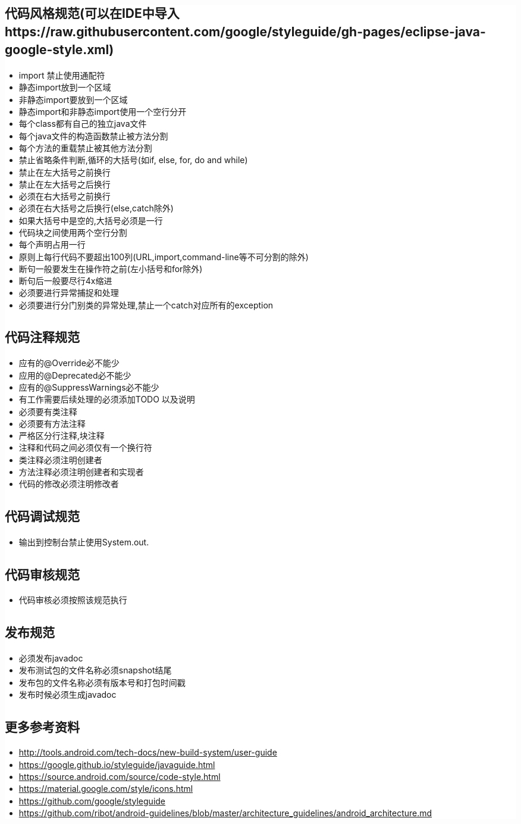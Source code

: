 ## 代码风格规范(可以在IDE中导入https://raw.githubusercontent.com/google/styleguide/gh-pages/eclipse-java-google-style.xml)
* import 禁止使用通配符
* 静态import放到一个区域
* 非静态import要放到一个区域
* 静态import和非静态import使用一个空行分开
* 每个class都有自己的独立java文件
* 每个java文件的构造函数禁止被方法分割
* 每个方法的重载禁止被其他方法分割
* 禁止省略条件判断,循环的大括号(如if, else, for, do and while)
* 禁止在左大括号之前换行
* 禁止在左大括号之后换行
* 必须在右大括号之前换行
* 必须在右大括号之后换行(else,catch除外)
* 如果大括号中是空的,大括号必须是一行
* 代码块之间使用两个空行分割
* 每个声明占用一行
* 原则上每行代码不要超出100列(URL,import,command-line等不可分割的除外)
* 断句一般要发生在操作符之前(左小括号和for除外)
* 断句后一般要尽行4x缩进
* 必须要进行异常捕捉和处理
* 必须要进行分门别类的异常处理,禁止一个catch对应所有的exception
## 代码注释规范
* 应有的@Override必不能少
* 应用的@Deprecated必不能少
* 应有的@SuppressWarnings必不能少
* 有工作需要后续处理的必须添加TODO 以及说明
* 必须要有类注释
* 必须要有方法注释
* 严格区分行注释,块注释
* 注释和代码之间必须仅有一个换行符
* 类注释必须注明创建者
* 方法注释必须注明创建者和实现者
* 代码的修改必须注明修改者
## 代码调试规范
* 输出到控制台禁止使用System.out.
## 代码审核规范
* 代码审核必须按照该规范执行
## 发布规范
* 必须发布javadoc
* 发布测试包的文件名称必须snapshot结尾
* 发布包的文件名称必须有版本号和打包时间戳
* 发布时候必须生成javadoc
## 更多参考资料
* http://tools.android.com/tech-docs/new-build-system/user-guide
* https://google.github.io/styleguide/javaguide.html
* https://source.android.com/source/code-style.html
* https://material.google.com/style/icons.html
* https://github.com/google/styleguide
* https://github.com/ribot/android-guidelines/blob/master/architecture_guidelines/android_architecture.md
